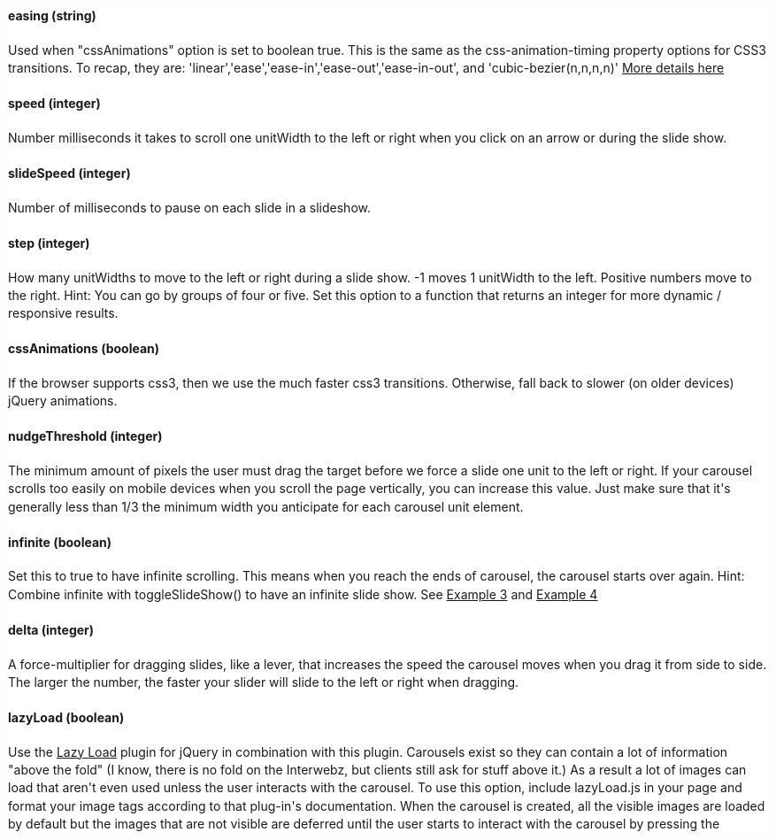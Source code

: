 #### easing (string)
Used when "cssAnimations" option is set to boolean true. This is the same as the css-animation-timing property options
for CSS3 transitions.  To recap, they are: 'linear','ease','ease-in','ease-out','ease-in-out', and
'cubic-bezier(n,n,n,n)' [More details here](http://www.w3schools.com/cssref/css3_pr_animation-timing-function.asp)

#### speed   (integer)
Number milliseconds it takes to scroll one unitWidth to the left or right when you click on an arrow or during the slide
show.

#### slideSpeed  (integer)
Number of milliseconds to pause on each slide in a slideshow.

#### step (integer)
How many unitWidths to move to the left or right during a slide show.  -1 moves 1 unitWidth to the left. Positive
numbers move to the right. Hint:  You can go by groups of four or five.  Set this option to a function that returns an
integer for more dynamic / responsive results.

#### cssAnimations (boolean)
If the browser supports css3, then we use the much faster css3 transitions.  Otherwise, fall back to slower
(on older devices) jQuery animations.

#### nudgeThreshold (integer)
The minimum amount of pixels the user must drag the target before we force a slide one unit to the left or right.  If
your carousel scrolls too easily on mobile devices when you scroll the page vertically, you can increase this value.
Just make sure that it's generally less than 1/3 the minimum width you anticipate for each carousel unit element.

#### infinite (boolean)
Set this to true to have infinite scrolling. This means when you reach the ends of carousel, the carousel starts over
again.  Hint: Combine infinite with toggleSlideShow() to have an infinite slide show.
See [Example 3](http://matthewtoledo.com/creations/responsive-carousel/example/example-3.html "Example 2") and
[Example 4](http://matthewtoledo.com/creations/responsive-carousel/example/example-4.html "Example 4")

#### delta (integer)
A force-multiplier for dragging slides, like a lever, that increases the speed the carousel moves when you drag it
from side to side. The larger the number, the faster your slider will slide to the left or right when dragging.

#### lazyLoad (boolean)
Use the [Lazy Load](http://www.appelsiini.net/projects/lazyload) plugin for jQuery in combination with this plugin.
Carousels exist so they can contain a lot of information "above the fold" (I know, there is no fold on the Interwebz,
but clients still ask for stuff above it.)  As a result a lot of images can load that aren't even used unless the user
interacts with the carousel.  To use this option, include lazyLoad.js in your page and format your image tags according
to that plug-in's documentation.  When the carousel is created, all the visible images are loaded by default but
the images that are not visible are deferred until the user starts to interact with the carousel by pressing the